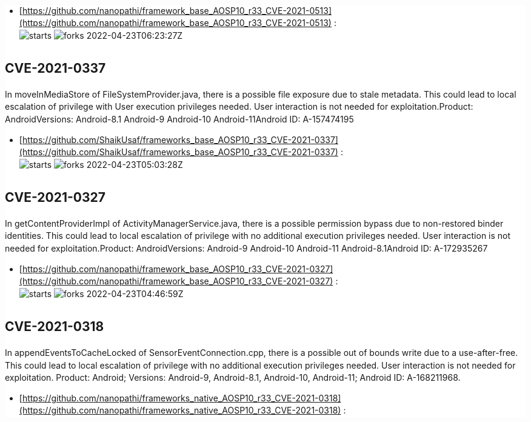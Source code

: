 - [https://github.com/nanopathi/framework_base_AOSP10_r33_CVE-2021-0513](https://github.com/nanopathi/framework_base_AOSP10_r33_CVE-2021-0513) :  
![starts](https://img.shields.io/github/stars/nanopathi/framework_base_AOSP10_r33_CVE-2021-0513.svg) 
![forks](https://img.shields.io/github/forks/nanopathi/framework_base_AOSP10_r33_CVE-2021-0513.svg) 
2022-04-23T06:23:27Z

## CVE-2021-0337
 In moveInMediaStore of FileSystemProvider.java, there is a possible file exposure due to stale metadata. This could lead to local escalation of privilege with User execution privileges needed. User interaction is not needed for exploitation.Product: AndroidVersions: Android-8.1 Android-9 Android-10 Android-11Android ID: A-157474195

- [https://github.com/ShaikUsaf/frameworks_base_AOSP10_r33_CVE-2021-0337](https://github.com/ShaikUsaf/frameworks_base_AOSP10_r33_CVE-2021-0337) :  
![starts](https://img.shields.io/github/stars/ShaikUsaf/frameworks_base_AOSP10_r33_CVE-2021-0337.svg) 
![forks](https://img.shields.io/github/forks/ShaikUsaf/frameworks_base_AOSP10_r33_CVE-2021-0337.svg) 
2022-04-23T05:03:28Z

## CVE-2021-0327
 In getContentProviderImpl of ActivityManagerService.java, there is a possible permission bypass due to non-restored binder identities. This could lead to local escalation of privilege with no additional execution privileges needed. User interaction is not needed for exploitation.Product: AndroidVersions: Android-9 Android-10 Android-11 Android-8.1Android ID: A-172935267

- [https://github.com/nanopathi/framework_base_AOSP10_r33_CVE-2021-0327](https://github.com/nanopathi/framework_base_AOSP10_r33_CVE-2021-0327) :  
![starts](https://img.shields.io/github/stars/nanopathi/framework_base_AOSP10_r33_CVE-2021-0327.svg) 
![forks](https://img.shields.io/github/forks/nanopathi/framework_base_AOSP10_r33_CVE-2021-0327.svg) 
2022-04-23T04:46:59Z

## CVE-2021-0318
 In appendEventsToCacheLocked of SensorEventConnection.cpp, there is a possible out of bounds write due to a use-after-free. This could lead to local escalation of privilege with no additional execution privileges needed. User interaction is not needed for exploitation. Product: Android; Versions: Android-9, Android-8.1, Android-10, Android-11; Android ID: A-168211968.

- [https://github.com/nanopathi/frameworks_native_AOSP10_r33_CVE-2021-0318](https://github.com/nanopathi/frameworks_native_AOSP10_r33_CVE-2021-0318) :  

